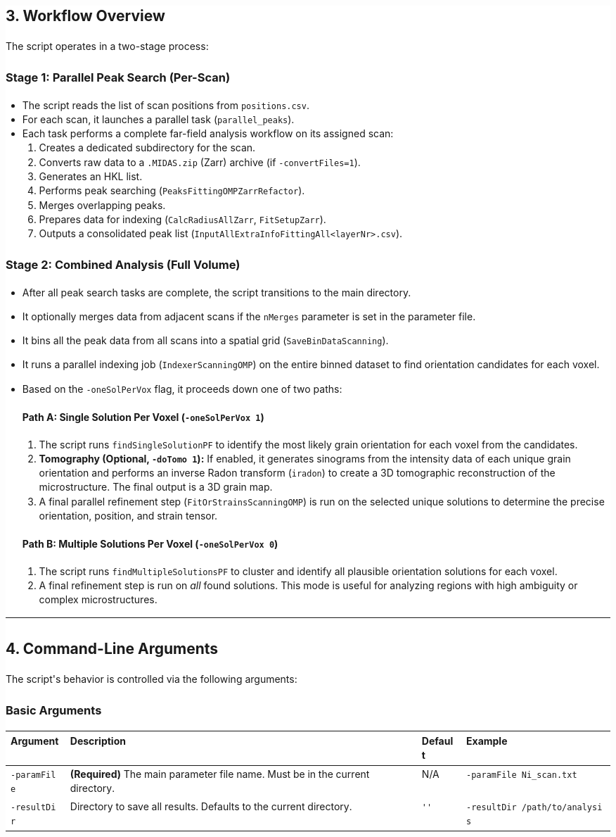 ## 3. Workflow Overview

The script operates in a two-stage process:

### Stage 1: Parallel Peak Search (Per-Scan)
-   The script reads the list of scan positions from `positions.csv`.
-   For each scan, it launches a parallel task (`parallel_peaks`).
-   Each task performs a complete far-field analysis workflow on its assigned scan:
    1.  Creates a dedicated subdirectory for the scan.
    2.  Converts raw data to a `.MIDAS.zip` (Zarr) archive (if `-convertFiles=1`).
    3.  Generates an HKL list.
    4.  Performs peak searching (`PeaksFittingOMPZarrRefactor`).
    5.  Merges overlapping peaks.
    6.  Prepares data for indexing (`CalcRadiusAllZarr`, `FitSetupZarr`).
    7.  Outputs a consolidated peak list (`InputAllExtraInfoFittingAll<layerNr>.csv`).

### Stage 2: Combined Analysis (Full Volume)
-   After all peak search tasks are complete, the script transitions to the main directory.
-   It optionally merges data from adjacent scans if the `nMerges` parameter is set in the parameter file.
-   It bins all the peak data from all scans into a spatial grid (`SaveBinDataScanning`).
-   It runs a parallel indexing job (`IndexerScanningOMP`) on the entire binned dataset to find orientation candidates for each voxel.
-   Based on the `-oneSolPerVox` flag, it proceeds down one of two paths:

    #### Path A: Single Solution Per Voxel (`-oneSolPerVox 1`)
    1.  The script runs `findSingleSolutionPF` to identify the most likely grain orientation for each voxel from the candidates.
    2.  **Tomography (Optional, `-doTomo 1`):** If enabled, it generates sinograms from the intensity data of each unique grain orientation and performs an inverse Radon transform (`iradon`) to create a 3D tomographic reconstruction of the microstructure. The final output is a 3D grain map.
    3.  A final parallel refinement step (`FitOrStrainsScanningOMP`) is run on the selected unique solutions to determine the precise orientation, position, and strain tensor.

    #### Path B: Multiple Solutions Per Voxel (`-oneSolPerVox 0`)
    1.  The script runs `findMultipleSolutionsPF` to cluster and identify all plausible orientation solutions for each voxel.
    2.  A final refinement step is run on *all* found solutions. This mode is useful for analyzing regions with high ambiguity or complex microstructures.

---

## 4. Command-Line Arguments

The script's behavior is controlled via the following arguments:

### Basic Arguments

| Argument | Description | Default | Example |
| :--- | :--- | :--- | :--- |
| `-paramFile` | **(Required)** The main parameter file name. Must be in the current directory. | N/A | `-paramFile Ni_scan.txt` |
| `-resultDir` | Directory to save all results. Defaults to the current directory. | `''` | `-resultDir /path/to/analysis` |
